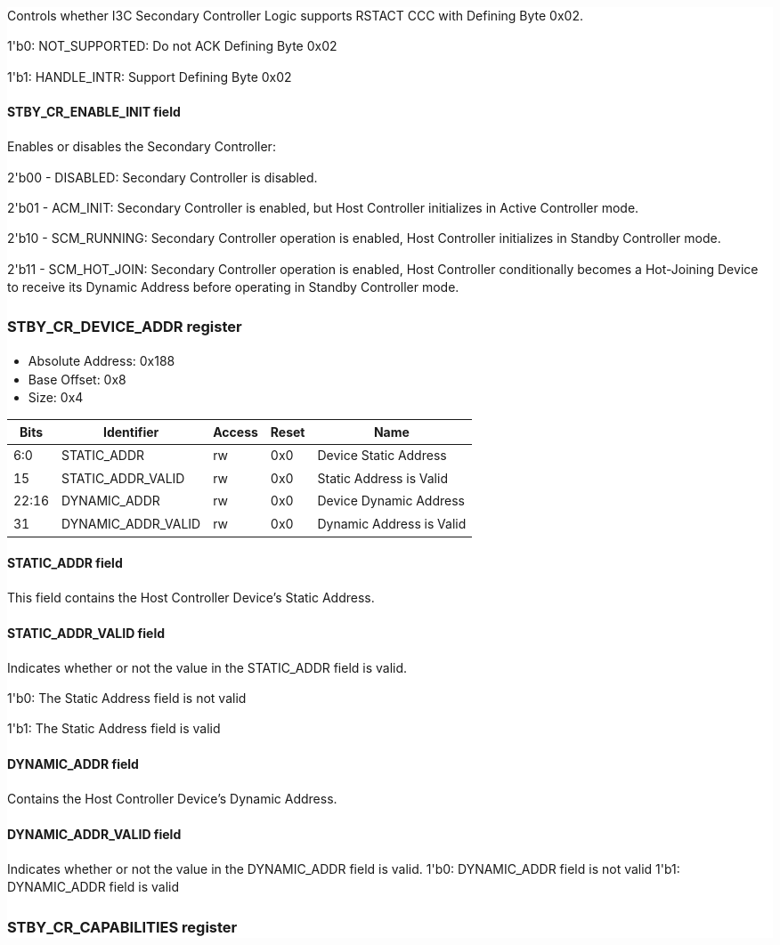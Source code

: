 <p>Controls whether I3C Secondary Controller Logic supports RSTACT CCC with
Defining Byte 0x02.</p>
<p>1'b0: NOT_SUPPORTED: Do not ACK Defining Byte 0x02</p>
<p>1'b1: HANDLE_INTR: Support Defining Byte 0x02</p>

#### STBY_CR_ENABLE_INIT field

<p>Enables or disables the Secondary Controller:</p>
<p>2'b00 - DISABLED: Secondary Controller is disabled.</p>
<p>2'b01 - ACM_INIT: Secondary Controller is enabled,
but Host Controller initializes in Active Controller mode.</p>
<p>2'b10 - SCM_RUNNING: Secondary Controller operation is enabled,
Host Controller initializes in Standby Controller mode.</p>
<p>2'b11 - SCM_HOT_JOIN: Secondary Controller operation is enabled,
Host Controller conditionally becomes a Hot-Joining Device
to receive its Dynamic Address before operating in Standby Controller mode.</p>

### STBY_CR_DEVICE_ADDR register

- Absolute Address: 0x188
- Base Offset: 0x8
- Size: 0x4



| Bits|    Identifier    |Access|Reset|          Name          |
|-----|------------------|------|-----|------------------------|
| 6:0 |    STATIC_ADDR   |  rw  | 0x0 |  Device Static Address |
|  15 | STATIC_ADDR_VALID|  rw  | 0x0 | Static Address is Valid|
|22:16|   DYNAMIC_ADDR   |  rw  | 0x0 | Device Dynamic Address |
|  31 |DYNAMIC_ADDR_VALID|  rw  | 0x0 |Dynamic Address is Valid|

#### STATIC_ADDR field

<p>This field contains the Host Controller Device’s Static Address.</p>

#### STATIC_ADDR_VALID field

<p>Indicates whether or not the value in the STATIC_ADDR field is valid.</p>
<p>1'b0: The Static Address field is not valid</p>
<p>1'b1: The Static Address field is valid</p>

#### DYNAMIC_ADDR field

<p>Contains the Host Controller Device’s Dynamic Address.</p>

#### DYNAMIC_ADDR_VALID field

<p>Indicates whether or not the value in the DYNAMIC_ADDR field is valid.
1'b0: DYNAMIC_ADDR field is not valid
1'b1: DYNAMIC_ADDR field is valid</p>

### STBY_CR_CAPABILITIES register
